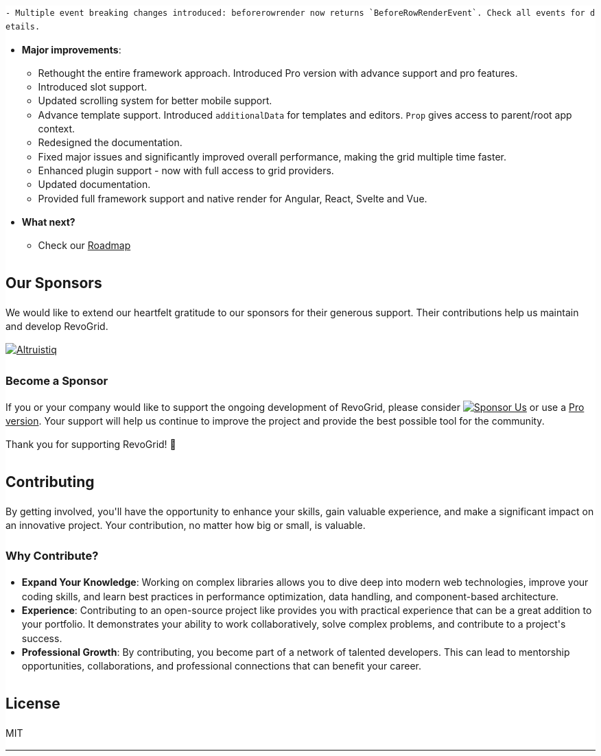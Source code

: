     - Multiple event breaking changes introduced: beforerowrender now returns `BeforeRowRenderEvent`. Check all events for details.

-   **Major improvements**:
    -   Rethought the entire framework approach. Introduced Pro version with advance support and pro features.
    -   Introduced slot support.
    -   Updated scrolling system for better mobile support.
    -   Advance template support. Introduced `additionalData` for templates and editors. `Prop` gives access to parent/root app context.
    -   Redesigned the documentation.
    -   Fixed major issues and significantly improved overall performance, making the grid multiple time faster.
    -   Enhanced plugin support - now with full access to grid providers.
    -   Updated documentation.
    -   Provided full framework support and native render for  Angular, React, Svelte and Vue.
 
-   **What next?**
    -   Check our [Roadmap](https://github.com/users/revolist/projects/3)


## Our Sponsors

We would like to extend our heartfelt gratitude to our sponsors for their generous support. Their contributions help us maintain and develop RevoGrid.

[![Altruistiq](https://cdn.prod.website-files.com/62cd69e08130a1a33f5ef900/6310b4d500e971695db5e9c3_615b5db69ce8931a276e5ed2_Social_Icons_AQ_3_32x32.png)](https://altruistiq.com)


### Become a Sponsor

If you or your company would like to support the ongoing development of RevoGrid, please consider [![Sponsor Us](https://img.shields.io/badge/Sponsor%20Us-%F0%9F%92%96-brightgreen)](https://opencollective.com/revogrid) or use a [Pro version](https://rv-grid.com/pro/). Your support will help us continue to improve the project and provide the best possible tool for the community.

Thank you for supporting RevoGrid! 🙏


## Contributing

By getting involved, you'll have the opportunity to enhance your skills, gain valuable experience, and make a significant impact on an innovative project. Your contribution, no matter how big or small, is valuable.

### Why Contribute?

- **Expand Your Knowledge**: Working on complex libraries allows you to dive deep into modern web technologies, improve your coding skills, and learn best practices in performance optimization, data handling, and component-based architecture.
- **Experience**: Contributing to an open-source project like provides you with practical experience that can be a great addition to your portfolio. It demonstrates your ability to work collaboratively, solve complex problems, and contribute to a project's success.
- **Professional Growth**: By contributing, you become part of a network of talented developers. This can lead to mentorship opportunities, collaborations, and professional connections that can benefit your career. 


## License

MIT

---

